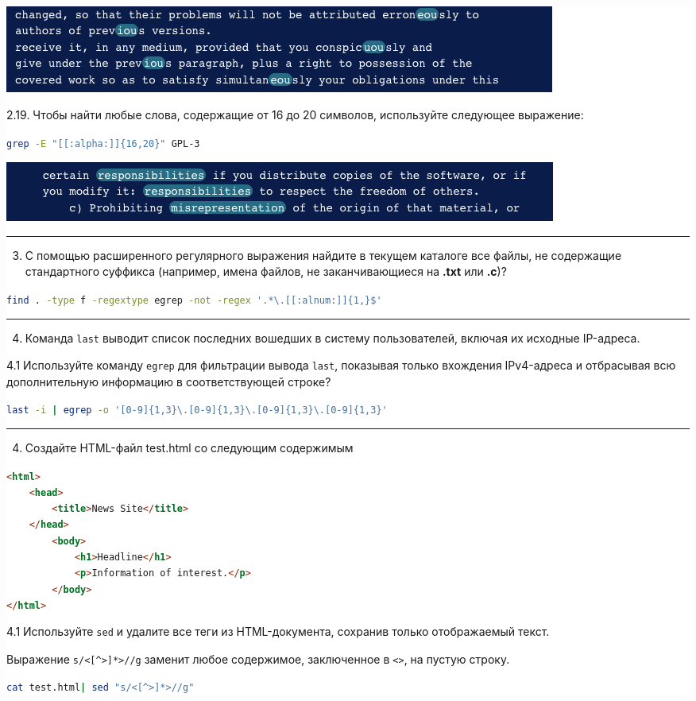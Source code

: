 ![Alt text](lab15/img/l07im16.png)

2.19. Чтобы найти любые слова, содержащие от 16 до 20 символов, используйте следующее выражение:

```bash
grep -E "[[:alpha:]]{16,20}" GPL-3
```

![Alt text](lab15/img/l07im17.png)

---
3. С помощью расширенного регулярного выражения найдите в текущем каталоге все файлы, не содержащие стандартного суффикса (например, имена файлов, не заканчивающиеся на **.txt** или **.c**)?
```sh
find . -type f -regextype egrep -not -regex '.*\.[[:alnum:]]{1,}$'
```

---
4. Команда `last` выводит список последних вошедших в систему пользователей, включая их исходные IP-адреса. 

4.1 Используйте команду `egrep` для фильтрации вывода `last`, показывая только вхождения IPv4-адреса и отбрасывая всю дополнительную информацию в соответствующей строке?

```sh
last -i | egrep -o '[0-9]{1,3}\.[0-9]{1,3}\.[0-9]{1,3}\.[0-9]{1,3}'
```

---
4.  Создайте HTML-файл test.html со следующим содержимым
```html
<html>
    <head>
        <title>News Site</title>
    </head>
        <body>
            <h1>Headline</h1>
            <p>Information of interest.</p>
        </body>
</html>
```

4.1 Используйте `sed` и удалите все теги из HTML-документа, сохранив только отображаемый текст.

Выражение `s/<[^>]*>//g` заменит любое содержимое, заключенное в `<>`, на пустую строку.
```sh
cat test.html| sed "s/<[^>]*>//g"
```
